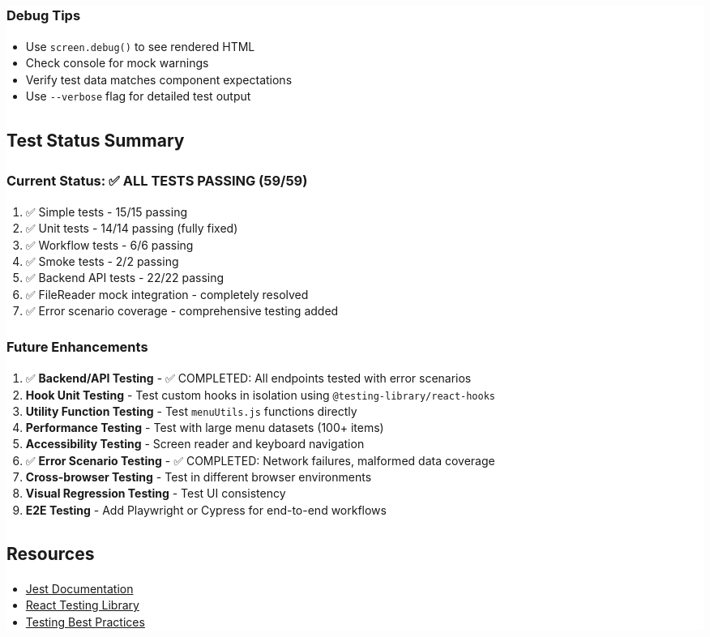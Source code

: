### Debug Tips
- Use `screen.debug()` to see rendered HTML
- Check console for mock warnings
- Verify test data matches component expectations
- Use `--verbose` flag for detailed test output

## Test Status Summary

### Current Status: ✅ ALL TESTS PASSING (59/59)
1. ✅ Simple tests - 15/15 passing
2. ✅ Unit tests - 14/14 passing (fully fixed)
3. ✅ Workflow tests - 6/6 passing  
4. ✅ Smoke tests - 2/2 passing
5. ✅ Backend API tests - 22/22 passing
6. ✅ FileReader mock integration - completely resolved
7. ✅ Error scenario coverage - comprehensive testing added

### Future Enhancements
1. ✅ **Backend/API Testing** - ✅ COMPLETED: All endpoints tested with error scenarios
2. **Hook Unit Testing** - Test custom hooks in isolation using `@testing-library/react-hooks`
3. **Utility Function Testing** - Test `menuUtils.js` functions directly
4. **Performance Testing** - Test with large menu datasets (100+ items)
5. **Accessibility Testing** - Screen reader and keyboard navigation
6. ✅ **Error Scenario Testing** - ✅ COMPLETED: Network failures, malformed data coverage
7. **Cross-browser Testing** - Test in different browser environments
8. **Visual Regression Testing** - Test UI consistency
9. **E2E Testing** - Add Playwright or Cypress for end-to-end workflows

## Resources

- [Jest Documentation](https://jestjs.io/docs/getting-started)
- [React Testing Library](https://testing-library.com/docs/react-testing-library/intro/)
- [Testing Best Practices](https://kentcdodds.com/blog/common-mistakes-with-react-testing-library)

